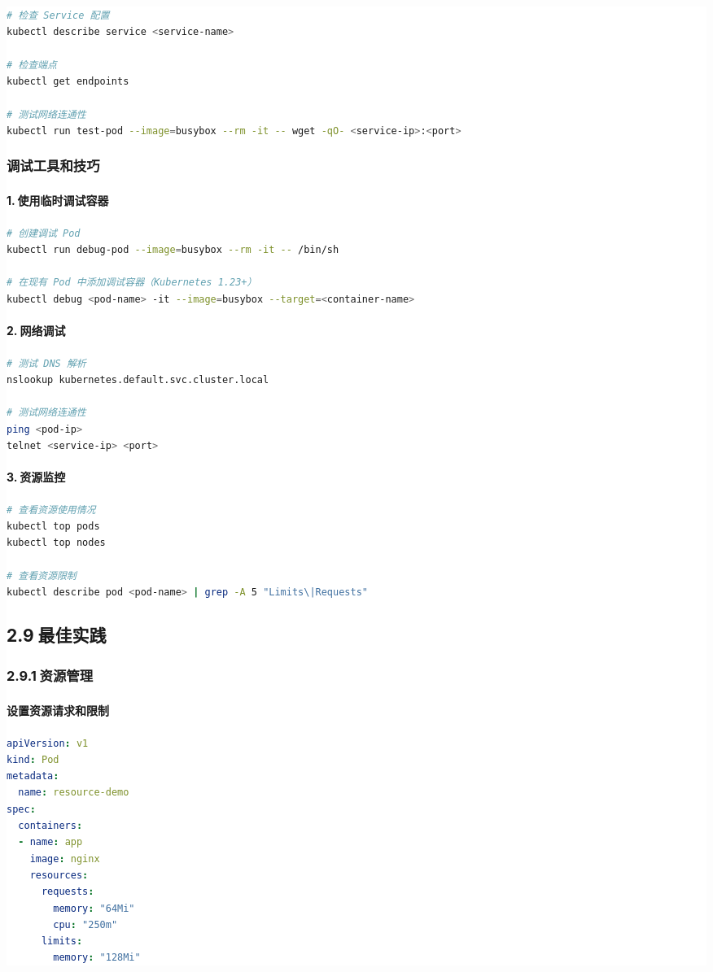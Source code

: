```bash
# 检查 Service 配置
kubectl describe service <service-name>

# 检查端点
kubectl get endpoints

# 测试网络连通性
kubectl run test-pod --image=busybox --rm -it -- wget -qO- <service-ip>:<port>
```

### 调试工具和技巧

#### 1. 使用临时调试容器

```bash
# 创建调试 Pod
kubectl run debug-pod --image=busybox --rm -it -- /bin/sh

# 在现有 Pod 中添加调试容器（Kubernetes 1.23+）
kubectl debug <pod-name> -it --image=busybox --target=<container-name>
```

#### 2. 网络调试

```bash
# 测试 DNS 解析
nslookup kubernetes.default.svc.cluster.local

# 测试网络连通性
ping <pod-ip>
telnet <service-ip> <port>
```

#### 3. 资源监控

```bash
# 查看资源使用情况
kubectl top pods
kubectl top nodes

# 查看资源限制
kubectl describe pod <pod-name> | grep -A 5 "Limits\|Requests"
```

## 2.9 最佳实践

### 2.9.1 资源管理

#### 设置资源请求和限制

```yaml
apiVersion: v1
kind: Pod
metadata:
  name: resource-demo
spec:
  containers:
  - name: app
    image: nginx
    resources:
      requests:
        memory: "64Mi"
        cpu: "250m"
      limits:
        memory: "128Mi"
```